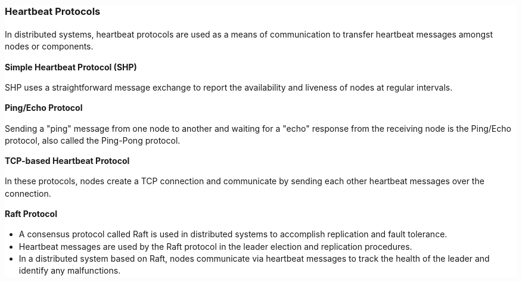 ### Heartbeat Protocols

In distributed systems, heartbeat protocols are used as a means of communication to transfer heartbeat messages amongst nodes or components.

**Simple Heartbeat Protocol (SHP)**

SHP uses a straightforward message exchange to report the availability and liveness of nodes at regular intervals.

**Ping/Echo Protocol**

Sending a "ping" message from one node to another and waiting for a "echo" response from the receiving node is the Ping/Echo protocol, also called the Ping-Pong protocol.

**TCP-based Heartbeat Protocol**

In these protocols, nodes create a TCP connection and communicate by sending each other heartbeat messages over the connection.

**Raft Protocol**

- A consensus protocol called Raft is used in distributed systems to accomplish replication and fault tolerance.
- Heartbeat messages are used by the Raft protocol in the leader election and replication procedures.
- In a distributed system based on Raft, nodes communicate via heartbeat messages to track the health of the leader and identify any malfunctions.
